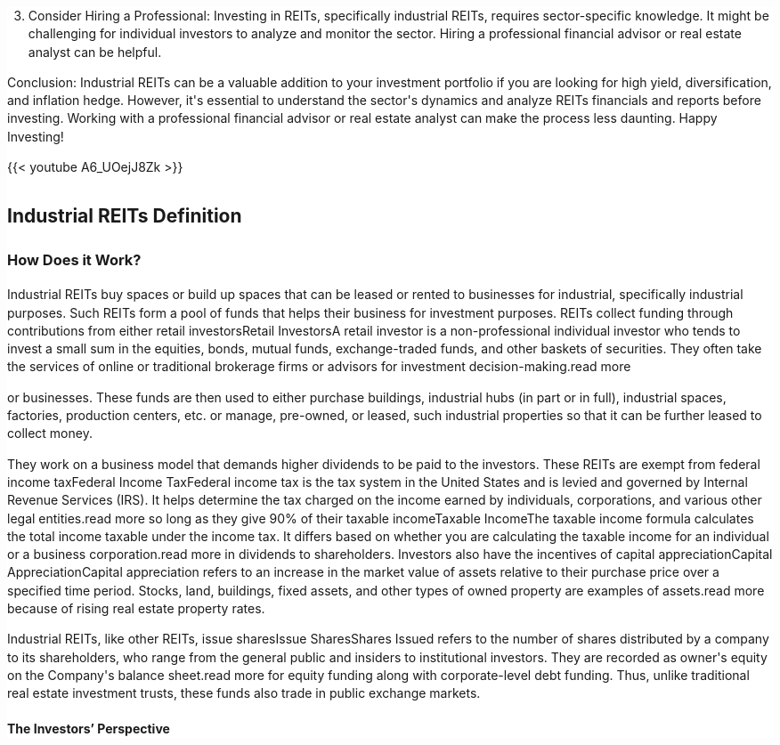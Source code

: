 3. Consider Hiring a Professional: Investing in REITs, specifically industrial REITs, requires sector-specific knowledge. It might be challenging for individual investors to analyze and monitor the sector. Hiring a professional financial advisor or real estate analyst can be helpful.

Conclusion:
Industrial REITs can be a valuable addition to your investment portfolio if you are looking for high yield, diversification, and inflation hedge. However, it's essential to understand the sector's dynamics and analyze REITs financials and reports before investing. Working with a professional financial advisor or real estate analyst can make the process less daunting. Happy Investing!

{{< youtube A6_UOejJ8Zk >}} 



## Industrial REITs Definition
 
### How Does it Work?
 
Industrial REITs buy spaces or build up spaces that can be leased or rented to businesses for industrial, specifically industrial purposes. Such REITs form a pool of funds that helps their business for investment purposes. REITs collect funding through contributions from either retail investorsRetail InvestorsA retail investor is a non-professional individual investor who tends to invest a small sum in the equities, bonds, mutual funds, exchange-traded funds, and other baskets of securities. They often take the services of online or traditional brokerage firms or advisors for investment decision-making.read more 
 
or businesses. These funds are then used to either purchase buildings, industrial hubs (in part or in full), industrial spaces, factories, production centers, etc. or manage, pre-owned, or leased, such industrial properties so that it can be further leased to collect money.
 
They work on a business model that demands higher dividends to be paid to the investors. These REITs are exempt from federal income taxFederal Income TaxFederal income tax is the tax system in the United States and is levied and governed by Internal Revenue Services (IRS). It helps determine the tax charged on the income earned by individuals, corporations, and various other legal entities.read more so long as they give 90% of their taxable incomeTaxable IncomeThe taxable income formula calculates the total income taxable under the income tax. It differs based on whether you are calculating the taxable income for an individual or a business corporation.read more in dividends to shareholders. Investors also have the incentives of capital appreciationCapital AppreciationCapital appreciation refers to an increase in the market value of assets relative to their purchase price over a specified time period. Stocks, land, buildings, fixed assets, and other types of owned property are examples of assets.read more because of rising real estate property rates.
 
Industrial REITs, like other REITs, issue sharesIssue SharesShares Issued refers to the number of shares distributed by a company to its shareholders, who range from the general public and insiders to institutional investors. They are recorded as owner's equity on the Company's balance sheet.read more for equity funding along with corporate-level debt funding. Thus, unlike traditional real estate investment trusts, these funds also trade in public exchange markets.
 
#### The Investors’ Perspective
 